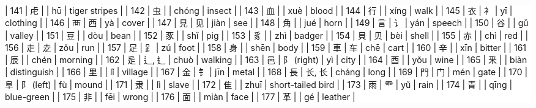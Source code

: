 | 141 | 虍 | | hū | tiger stripes |
| 142 | 虫 | | chóng | insect |
| 143 | 血 | | xuè | blood |
| 144 | 行 | | xíng | walk |
| 145 | 衣 | 衤 | yī | clothing |
| 146 | 襾 | 西 | yà | cover |
| 147 | 見 | 见 | jiàn | see |
| 148 | 角 | | jué | horn |
| 149 | 言 | 讠 | yán | speech |
| 150 | 谷 | | gǔ | valley |
| 151 | 豆 | | dòu | bean |
| 152 | 豕 | | shǐ | pig |
| 153 | 豸 | | zhì | badger |
| 154 | 貝 | 贝 | bèi | shell |
| 155 | 赤 | | chì | red |
| 156 | 走 | 赱 | zǒu | run |
| 157 | 足 | ⻊ | zú | foot |
| 158 | 身 | | shēn | body |
| 159 | 車 | 车 | chē | cart |
| 160 | 辛 | | xīn | bitter |
| 161 | 辰 | | chén | morning |
| 162 | 辵 | ⻍, ⻎ | chuò | walking |
| 163 | 邑 | 阝 (right) | yì | city |
| 164 | 酉 | | yǒu | wine |
| 165 | 釆 | | biàn | distinguish |
| 166 | 里 | | lǐ | village |
| 167 | 金 | 钅 | jīn | metal |
| 168 | 長 | 长, ⻓ | cháng | long |
| 169 | 門 | 门 | mén | gate |
| 170 | 阜 | 阝 (left) | fù | mound |
| 171 | 隶 | | lì | slave |
| 172 | 隹 | | zhuī | short-tailed bird |
| 173 | 雨 | ⻗ | yǔ | rain |
| 174 | 青 | | qīng | blue-green |
| 175 | 非 | | fēi | wrong |
| 176 | 面 | | miàn | face |
| 177 | 革 | | gé | leather |